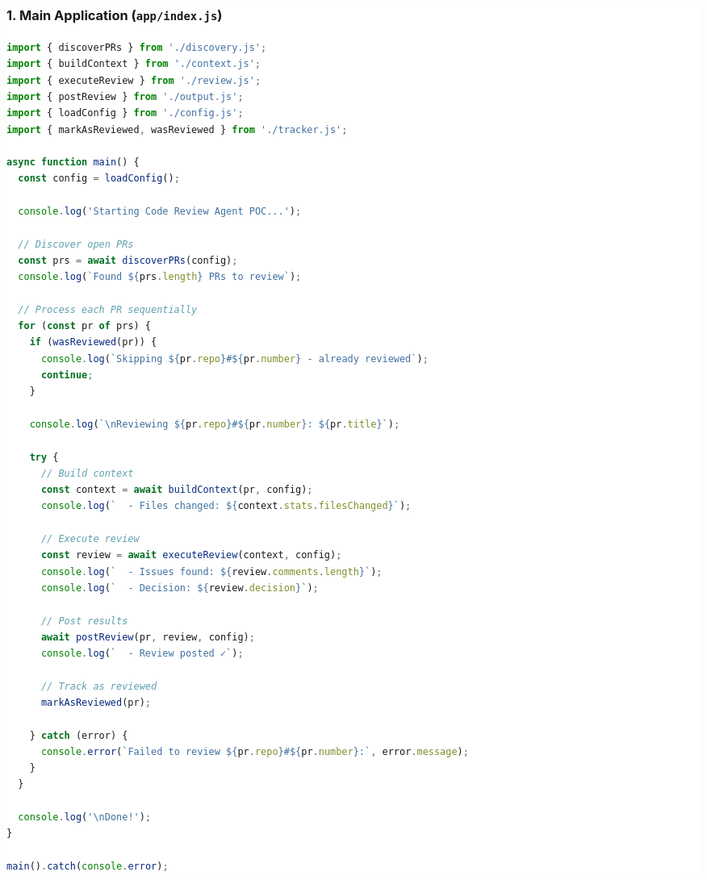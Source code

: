 ### 1. Main Application (`app/index.js`)

```javascript
import { discoverPRs } from './discovery.js';
import { buildContext } from './context.js';
import { executeReview } from './review.js';
import { postReview } from './output.js';
import { loadConfig } from './config.js';
import { markAsReviewed, wasReviewed } from './tracker.js';

async function main() {
  const config = loadConfig();

  console.log('Starting Code Review Agent POC...');

  // Discover open PRs
  const prs = await discoverPRs(config);
  console.log(`Found ${prs.length} PRs to review`);

  // Process each PR sequentially
  for (const pr of prs) {
    if (wasReviewed(pr)) {
      console.log(`Skipping ${pr.repo}#${pr.number} - already reviewed`);
      continue;
    }

    console.log(`\nReviewing ${pr.repo}#${pr.number}: ${pr.title}`);

    try {
      // Build context
      const context = await buildContext(pr, config);
      console.log(`  - Files changed: ${context.stats.filesChanged}`);

      // Execute review
      const review = await executeReview(context, config);
      console.log(`  - Issues found: ${review.comments.length}`);
      console.log(`  - Decision: ${review.decision}`);

      // Post results
      await postReview(pr, review, config);
      console.log(`  - Review posted ✓`);

      // Track as reviewed
      markAsReviewed(pr);

    } catch (error) {
      console.error(`Failed to review ${pr.repo}#${pr.number}:`, error.message);
    }
  }

  console.log('\nDone!');
}

main().catch(console.error);
```

